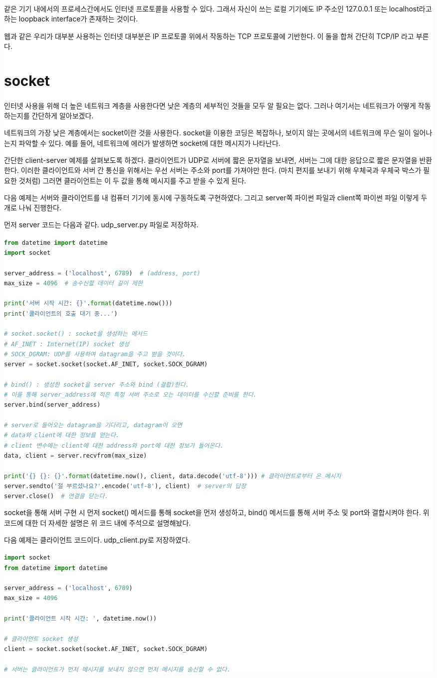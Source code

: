 같은 기기 내에서의 프로세스간에서도 인터넷 프로토콜을 사용할 수 있다. 그래서 자신이 쓰는 로컬 기기에도 IP 주소인 127.0.0.1 또는 localhost라고 하는 loopback interface가 존재하는 것이다. 

웹과 같은 우리가 대부분 사용하는 인터넷 대부분은 IP 프로토콜 위에서 작동하는 TCP 프로토콜에 기반한다. 이 둘을 합쳐 간단히 TCP/IP 라고 부른다. 

# socket

인터넷 사용을 위해 더 높은 네트워크 계층을 사용한다면 낮은 계층의 세부적인 것들을 모두 알 필요는 없다. 그러나 여기서는 네트워크가 어떻게 작동하는지를 간단하게 알아보겠다. 

네트워크의 가장 낮은 계층에서는 socket이란 것을 사용한다. socket을 이용한 코딩은 복잡하나, 보이지 않는 곳에서의 네트워크에 무슨 일이 일어나는지 파악할 수 있다. 예를 들어, 네트워크에 에러가 발생하면 socket에 대한 메시지가 나타난다. 

간단한 client-server 예제를 살펴보도록 하겠다. 클라이언트가 UDP로 서버에 짧은 문자열을 보내면, 서버는 그에 대한 응답으로 짧은 문자열을 반환한다. 이러한 클라이언트와 서버 간 통신을 위해서는 우선 서버는 주소와 port를 가져야만 한다. (마치 편지를 보내기 위해 우체국과 우체국 박스가 필요한 것처럼) 그러면 클라이언트는 이 두 값을 통해 메시지를 주고 받을 수 있게 된다. 

다음 예제는 서버와 클라이언트를 내 컴퓨터 기기에 동시에 구동하도록 구현하였다. 그리고 server쪽 파이썬 파일과 client쪽 파이썬 파일 이렇게 두 개로 나눠 진행한다.

먼저 server 코드는 다음과 같다. udp_server.py 파일로 저장하자.

```python
from datetime import datetime
import socket

server_address = ('localhost', 6789)  # (address, port)
max_size = 4096  # 송수신할 데이터 길이 제한

print('서버 시작 시간: {}'.format(datetime.now()))
print('클라이언트의 호출 대기 중...')

# socket.socket() : socket을 생성하는 메서드
# AF_INET : Internet(IP) socket 생성
# SOCK_DGRAM: UDP를 사용하여 datagram을 주고 받을 것이다.
server = socket.socket(socket.AF_INET, socket.SOCK_DGRAM)

# bind() : 생성한 socket을 server 주소와 bind (결합)한다.
# 이를 통해 server_address에 적은 특정 서버 주소로 오는 데이터를 수신할 준비를 한다.
server.bind(server_address)

# server로 들어오는 datagram을 기다리고, datagram이 오면
# data와 client에 대한 정보를 얻는다. 
# client 변수에는 client에 대한 address와 port에 대한 정보가 들어온다.
data, client = server.recvfrom(max_size)

print('{} {}: {}'.format(datetime.now(), client, data.decode('utf-8'))) # 클라이언트로부터 온 메시지
server.sendto('절 부르셨나요?'.encode('utf-8'), client)  # server의 답장
server.close()  # 연결을 닫는다.
```

socket을 통해 서버 구현 시 먼저 socket() 메서드를 통해 socket을 먼저 생성하고, bind() 메서드를 통해 서버 주소 및 port와 결합시켜야 한다. 위 코드에 대한 더 자세한 설명은 위 코드 내에 주석으로 설명해놨다. 

다음 예제는 클라이언트 코드이다. udp_client.py로 저장하였다.

```python
import socket
from datetime import datetime

server_address = ('localhost', 6789)
max_size = 4096

print('클라이언트 시작 시간: ', datetime.now())

# 클라이언트 socket 생성
client = socket.socket(socket.AF_INET, socket.SOCK_DGRAM)

# 서버는 클라이언트가 먼저 메시지를 보내지 않으면 먼저 메시지를 송신할 수 없다.
```